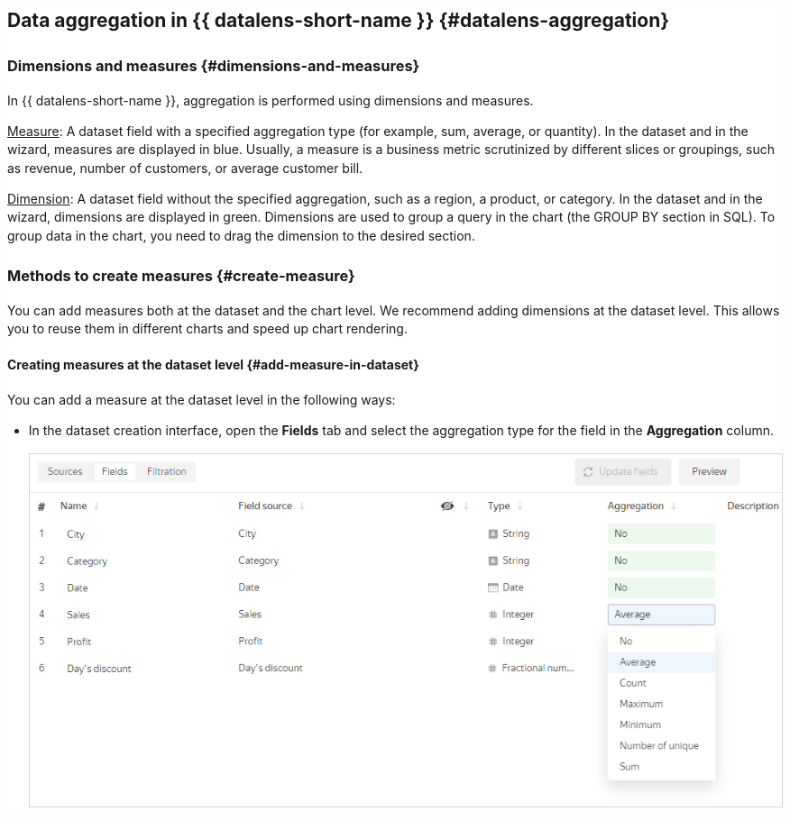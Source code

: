 ## Data aggregation in {{ datalens-short-name }} {#datalens-aggregation}

### Dimensions and measures {#dimensions-and-measures}

In {{ datalens-short-name }}, aggregation is performed using dimensions and measures.

[Measure](dataset/data-model.md#field): A dataset field with a specified aggregation type (for example, sum, average, or quantity). In the dataset and in the wizard, measures are displayed in blue. Usually, a measure is a business metric scrutinized by different slices or groupings, such as revenue, number of customers, or average customer bill.

[Dimension](dataset/data-model.md#field): A dataset field without the specified aggregation, such as a region, a product, or category. In the dataset and in the wizard, dimensions are displayed in green. Dimensions are used to group a query in the chart (the GROUP BY section in SQL). To group data in the chart, you need to drag the dimension to the desired section.

### Methods to create measures {#create-measure}

You can add measures both at the dataset and the chart level. We recommend adding dimensions at the dataset level. This allows you to reuse them in different charts and speed up chart rendering.

#### Creating measures at the dataset level {#add-measure-in-dataset}

You can add a measure at the dataset level in the following ways:

* In the dataset creation interface, open the **Fields** tab and select the aggregation type for the field in the **Aggregation** column.

  ![image](../../_assets/datalens/concepts/tutorial/aggregation-3.png)
